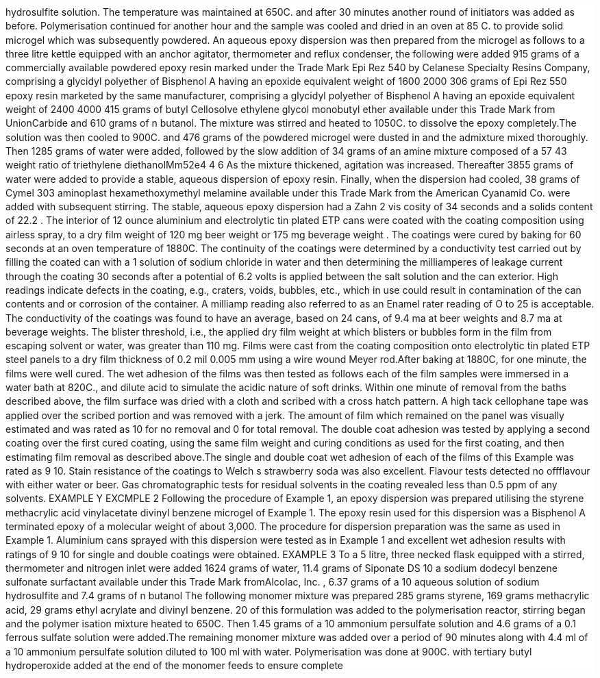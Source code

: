 hydrosulfite solution. The temperature was maintained at 650C. and after 30 minutes another round of initiators was added as before. Polymerisation continued for another hour and the sample was cooled and dried in an oven at 85 C. to provide solid microgel which was subsequently powdered. An aqueous epoxy dispersion was then prepared from the microgel as follows to a three litre kettle equipped with an anchor agitator, thermometer and reflux condenser, the following were added 915 grams of a commercially available powdered epoxy resin marked under the Trade Mark Epi Rez 540 by Celanese Specialty Resins Company, comprising a glycidyl polyether of Bisphenol A having an epoxide equivalent weight of 1600 2000 306 grams of Epi Rez 550 epoxy resin marketed by the same manufacturer, comprising a glycidyl polyether of Bisphenol A having an epoxide equivalent weight of 2400 4000 415 grams of butyl Cellosolve ethylene glycol monobutyl ether available under this Trade Mark from UnionCarbide and 610 grams of n butanol. The mixture was stirred and heated to 1050C. to dissolve the epoxy completely.The solution was then cooled to 900C. and 476 grams of the powdered microgel were dusted in and the admixture mixed thoroughly. Then 1285 grams of water were added, followed by the slow addition of 34 grams of an amine mixture composed of a 57 43 weight ratio of triethylene diethanolMm52e4 4 6 As the mixture thickened, agitation was increased. Thereafter 3855 grams of water were added to provide a stable, aqueous dispersion of epoxy resin. Finally, when the dispersion had cooled, 38 grams of Cymel 303 aminoplast hexamethoxymethyl melamine available under this Trade Mark from the American Cyanamid Co. were added with subsequent stirring. The stable, aqueous epoxy dispersion had a Zahn 2 vis cosity of 34 seconds and a solids content of 22.2 . The interior of 12 ounce aluminium and electrolytic tin plated ETP cans were coated with the coating composition using airless spray, to a dry film weight of 120 mg beer weight or 175 mg beverage weight . The coatings were cured by baking for 60 seconds at an oven temperature of 1880C. The continuity of the coatings were determined by a conductivity test carried out by filling the coated can with a 1 solution of sodium chloride in water and then determining the milliamperes of leakage current through the coating 30 seconds after a potential of 6.2 volts is applied between the salt solution and the can exterior. High readings indicate defects in the coating, e.g., craters, voids, bubbles, etc., which in use could result in contamination of the can contents and or corrosion of the container. A milliamp reading also referred to as an Enamel rater reading of O to 25 is acceptable. The conductivity of the coatings was found to have an average, based on 24 cans, of 9.4 ma at beer weights and 8.7 ma at beverage weights. The blister threshold, i.e., the applied dry film weight at which blisters or bubbles form in the film from escaping solvent or water, was greater than 110 mg. Films were cast from the coating composition onto electrolytic tin plated ETP steel panels to a dry film thickness of 0.2 mil 0.005 mm using a wire wound Meyer rod.After baking at 1880C, for one minute, the films were well cured. The wet adhesion of the films was then tested as follows each of the film samples were immersed in a water bath at 820C., and dilute acid to simulate the acidic nature of soft drinks. Within one minute of removal from the baths described above, the film surface was dried with a cloth and scribed with a cross hatch pattern. A high tack cellophane tape was applied over the scribed portion and was removed with a jerk. The amount of film which remained on the panel was visually estimated and was rated as 10 for no removal and 0 for total removal. The double coat adhesion was tested by applying a second coating over the first cured coating, using the same film weight and curing conditions as used for the first coating, and then estimating film removal as described above.The single and double coat wet adhesion of each of the films of this Example was rated as 9 10. Stain resistance of the coatings to Welch s strawberry soda was also excellent. Flavour tests detected no offflavour with either water or beer. Gas chromatographic tests for residual solvents in the coating revealed less than 0.5 ppm of any solvents. EXAMPLE Y EXCMPLE 2 Following the procedure of Example 1, an epoxy dispersion was prepared utilising the styrene methacrylic acid vinylacetate divinyl benzene microgel of Example 1. The epoxy resin used for this dispersion was a Bisphenol A terminated epoxy of a molecular weight of about 3,000. The procedure for dispersion preparation was the same as used in Example 1. Aluminium cans sprayed with this dispersion were tested as in Example 1 and excellent wet adhesion results with ratings of 9 10 for single and double coatings were obtained. EXAMPLE 3 To a 5 litre, three necked flask equipped with a stirred, thermometer and nitrogen inlet were added 1624 grams of water, 11.4 grams of Siponate DS 10 a sodium dodecyl benzene sulfonate surfactant available under this Trade Mark fromAlcolac, Inc. , 6.37 grams of a 10 aqueous solution of sodium hydrosulfite and 7.4 grams of n butanol The following monomer mixture was prepared 285 grams styrene, 169 grams methacrylic acid, 29 grams ethyl acrylate and divinyl benzene. 20 of this formulation was added to the polymerisation reactor, stirring began and the polymer isation mixture heated to 650C. Then 1.45 grams of a 10 ammonium persulfate solution and 4.6 grams of a 0.1 ferrous sulfate solution were added.The remaining monomer mixture was added over a period of 90 minutes along with 4.4 ml of a 10 ammonium persulfate solution diluted to 100 ml with water. Polymerisation was done at 900C. with tertiary butyl hydroperoxide added at the end of the monomer feeds to ensure complete